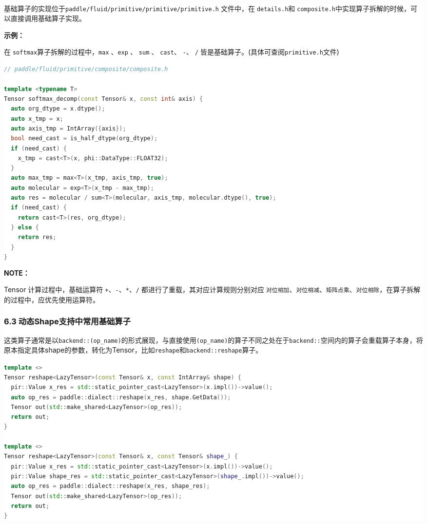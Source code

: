 基础算子的实现位于`paddle/fluid/primitive/primitive/primitive.h` 文件中，在 `details.h`和 `composite.h`中实现算子拆解的时候，可以直接调用基础算子实现。

**示例：**

在 `softmax`算子拆解的过程中，`max` 、`exp` 、 `sum` 、 `cast`、 `-`、 `/` 皆是基础算子。(具体可查阅`primitive.h`文件)

```C++
// paddle/fluid/primitive/composite/composite.h

template <typename T>
Tensor softmax_decomp(const Tensor& x, const int& axis) {
  auto org_dtype = x.dtype();
  auto x_tmp = x;
  auto axis_tmp = IntArray({axis});
  bool need_cast = is_half_dtype(org_dtype);
  if (need_cast) {
    x_tmp = cast<T>(x, phi::DataType::FLOAT32);
  }
  auto max_tmp = max<T>(x_tmp, axis_tmp, true);
  auto molecular = exp<T>(x_tmp - max_tmp);
  auto res = molecular / sum<T>(molecular, axis_tmp, molecular.dtype(), true);
  if (need_cast) {
    return cast<T>(res, org_dtype);
  } else {
    return res;
  }
}
```

**NOTE：**

Tensor 计算过程中，基础运算符 `+`、`-`、`*`、`/` 都进行了重载，其对应计算规则分别对应 `对位相加`、`对位相减`、`矩阵点乘`、`对位相除`，在算子拆解的过程中，应优先使用运算符。

### 6.3 动态Shape支持中常用基础算子

这类算子通常是以`backend::(op_name)`的形式展现，与直接使用`(op_name)`的算子不同之处在于`backend::`空间内的算子会重载算子本身，将原本指定具体shape的参数，转化为Tensor，比如`reshape`和`backend::reshape`算子。

```c++
template <>
Tensor reshape<LazyTensor>(const Tensor& x, const IntArray& shape) {
  pir::Value x_res = std::static_pointer_cast<LazyTensor>(x.impl())->value();
  auto op_res = paddle::dialect::reshape(x_res, shape.GetData());
  Tensor out(std::make_shared<LazyTensor>(op_res));
  return out;
}

template <>
Tensor reshape<LazyTensor>(const Tensor& x, const Tensor& shape_) {
  pir::Value x_res = std::static_pointer_cast<LazyTensor>(x.impl())->value();
  pir::Value shape_res = std::static_pointer_cast<LazyTensor>(shape_.impl())->value();
  auto op_res = paddle::dialect::reshape(x_res, shape_res);
  Tensor out(std::make_shared<LazyTensor>(op_res));
  return out;
}
```
